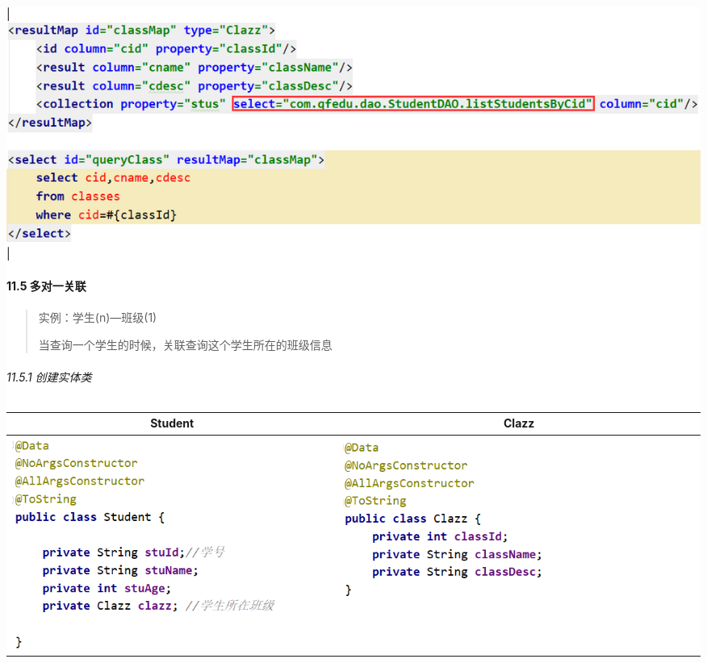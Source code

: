 | ![1616568443022](imgs/1616568443022.png) |

#### 11.5 多对一关联

> 实例：学生(n)—班级(1)
>
> 当查询一个学生的时候，关联查询这个学生所在的班级信息

###### 11.5.1 创建实体类

| Student                                  | Clazz                                    |
| ---------------------------------------- | ---------------------------------------- |
| ![1616568763050](imgs/1616568763050.png) | ![1616568809974](imgs/1616568809974.png) |

